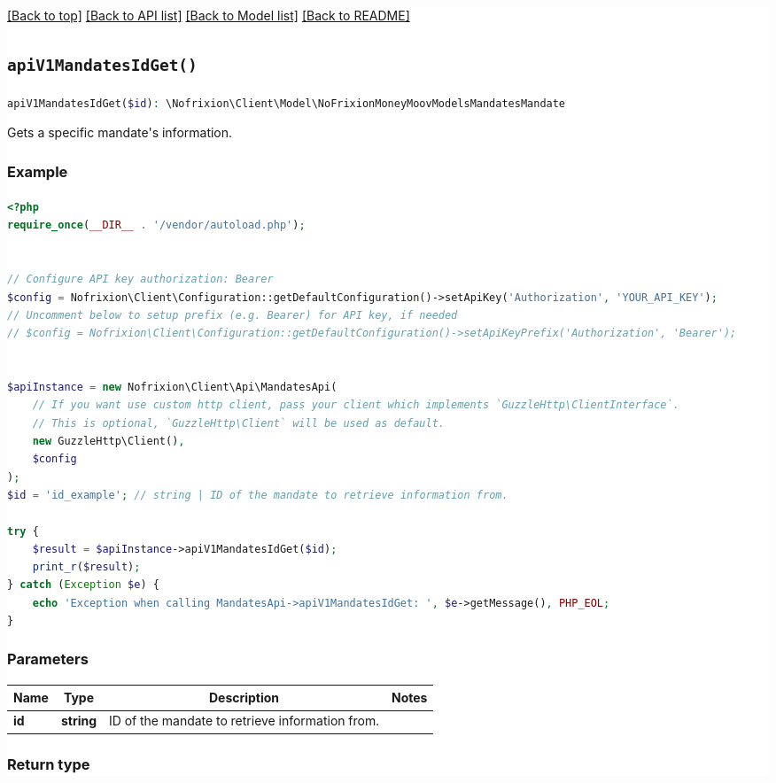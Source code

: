 [[Back to top]](#) [[Back to API list]](../../README.md#endpoints)
[[Back to Model list]](../../README.md#models)
[[Back to README]](../../README.md)

## `apiV1MandatesIdGet()`

```php
apiV1MandatesIdGet($id): \Nofrixion\Client\Model\NoFrixionMoneyMoovModelsMandatesMandate
```

Gets a specific mandate's information.

### Example

```php
<?php
require_once(__DIR__ . '/vendor/autoload.php');


// Configure API key authorization: Bearer
$config = Nofrixion\Client\Configuration::getDefaultConfiguration()->setApiKey('Authorization', 'YOUR_API_KEY');
// Uncomment below to setup prefix (e.g. Bearer) for API key, if needed
// $config = Nofrixion\Client\Configuration::getDefaultConfiguration()->setApiKeyPrefix('Authorization', 'Bearer');


$apiInstance = new Nofrixion\Client\Api\MandatesApi(
    // If you want use custom http client, pass your client which implements `GuzzleHttp\ClientInterface`.
    // This is optional, `GuzzleHttp\Client` will be used as default.
    new GuzzleHttp\Client(),
    $config
);
$id = 'id_example'; // string | ID of the mandate to retrieve information from.

try {
    $result = $apiInstance->apiV1MandatesIdGet($id);
    print_r($result);
} catch (Exception $e) {
    echo 'Exception when calling MandatesApi->apiV1MandatesIdGet: ', $e->getMessage(), PHP_EOL;
}
```

### Parameters

| Name | Type | Description  | Notes |
| ------------- | ------------- | ------------- | ------------- |
| **id** | **string**| ID of the mandate to retrieve information from. | |

### Return type
